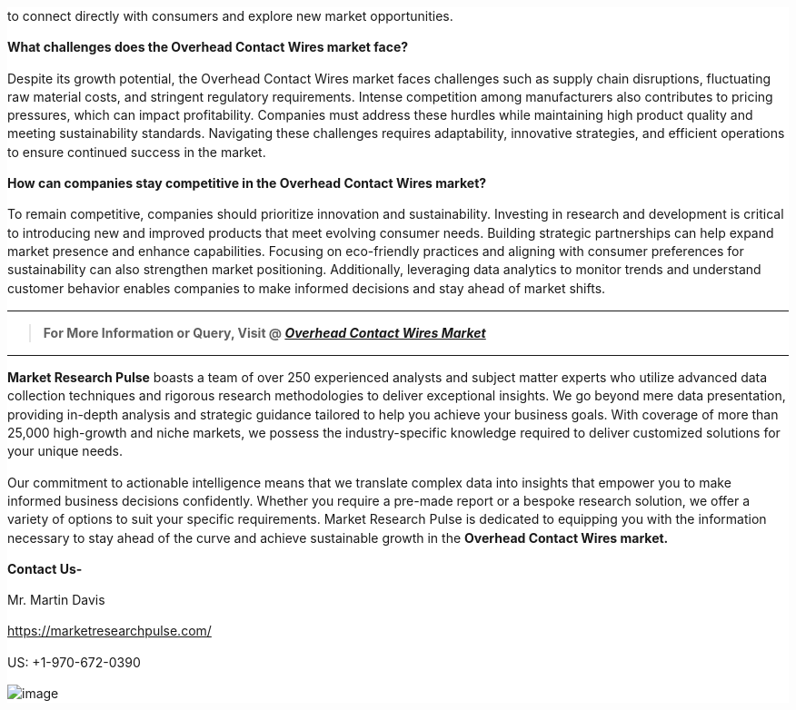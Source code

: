 to connect directly with consumers and explore new market opportunities.</p><p><strong>What challenges does the Overhead Contact Wires market face?</strong></p><p>Despite its growth potential, the Overhead Contact Wires market faces challenges such as supply chain disruptions, fluctuating raw material costs, and stringent regulatory requirements. Intense competition among manufacturers also contributes to pricing pressures, which can impact profitability. Companies must address these hurdles while maintaining high product quality and meeting sustainability standards. Navigating these challenges requires adaptability, innovative strategies, and efficient operations to ensure continued success in the market.</p><p><strong>How can companies stay competitive in the Overhead Contact Wires market?</strong></p><p>To remain competitive, companies should prioritize innovation and sustainability. Investing in research and development is critical to introducing new and improved products that meet evolving consumer needs. Building strategic partnerships can help expand market presence and enhance capabilities. Focusing on eco-friendly practices and aligning with consumer preferences for sustainability can also strengthen market positioning. Additionally, leveraging data analytics to monitor trends and understand customer behavior enables companies to make informed decisions and stay ahead of market shifts.</p><hr /><blockquote><p><strong>For More Information or Query, Visit @&nbsp;<em><a href="https://marketresearchpulse.com/report/40758/overhead-contact-wires-market?utm_source=Linkedin&utm_medium=030">Overhead Contact Wires Market</a></em></strong></p></blockquote><hr /><p><strong>Market Research Pulse</strong> boasts a team of over 250 experienced analysts and subject matter experts who utilize advanced data collection techniques and rigorous research methodologies to deliver exceptional insights. We go beyond mere data presentation, providing in-depth analysis and strategic guidance tailored to help you achieve your business goals. With coverage of more than 25,000 high-growth and niche markets, we possess the industry-specific knowledge required to deliver customized solutions for your unique needs.</p><p>Our commitment to actionable intelligence means that we translate complex data into insights that empower you to make informed business decisions confidently. Whether you require a pre-made report or a bespoke research solution, we offer a variety of options to suit your specific requirements. Market Research Pulse is dedicated to equipping you with the information necessary to stay ahead of the curve and achieve sustainable growth in the <strong>Overhead Contact Wires market.</strong></p><p><strong>Contact Us-</strong></p><p>Mr. Martin Davis</p><p>https://marketresearchpulse.com/</p><p>US: +1-970-672-0390</p>
![image](https://github.com/user-attachments/assets/170ac5d4-9058-499c-a6e9-3996a7dcd968)

